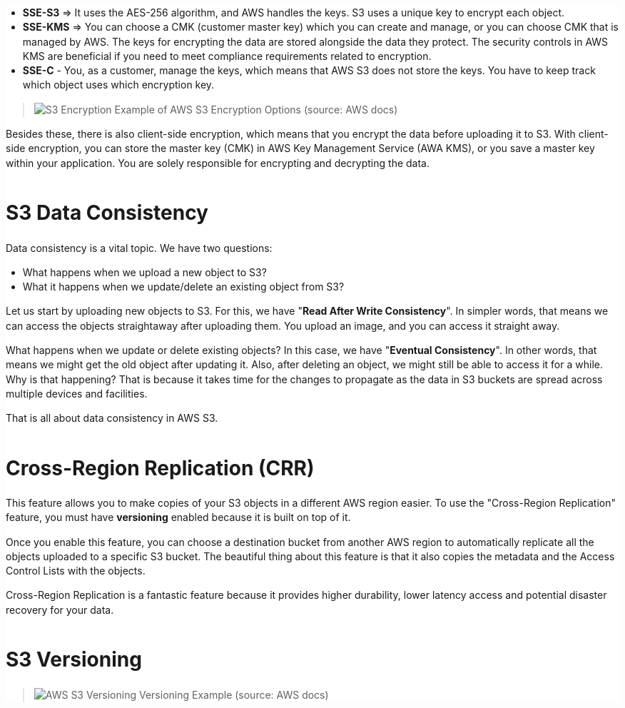 * **SSE-S3** => It uses the AES-256 algorithm, and AWS handles the keys. S3 uses a unique key to encrypt each object.
* **SSE-KMS** => You can choose a CMK (customer master key) which you can create and manage, or you can choose CMK that is managed by AWS. The keys for encrypting the data are stored alongside the data they protect. The security controls in AWS KMS are beneficial if you need to meet compliance requirements related to encryption.
* **SSE-C** - You, as a customer, manage the keys, which means that AWS S3 does not store the keys. You have to keep track which object uses which encryption key.

> ![S3 Encryption](https://media.amazonwebservices.com/blog/2017/s3e_pg2_aes256_1.png) Example of AWS S3 Encryption Options (source: AWS docs)

Besides these, there is also client-side encryption, which means that you encrypt the data before uploading it to S3. With client-side encryption, you can store the master key (CMK) in AWS Key Management Service (AWA KMS), or you save a master key within your application. You are solely responsible for encrypting and decrypting the data.

# S3 Data Consistency

Data consistency is a vital topic. We have two questions:

* What happens when we upload a new object to S3?
* What it happens when we update/delete an existing object from S3?

Let us start by uploading new objects to S3. For this, we have "**Read After Write Consistency**". In simpler words, that means we can access the objects straightaway after uploading them. You upload an image, and you can access it straight away.

What happens when we update or delete existing objects? In this case, we have "**Eventual Consistency**". In other words, that means we might get the old object after updating it. Also, after deleting an object, we might still be able to access it for a while. Why is that happening? That is because it takes time for the changes to propagate as the data in S3 buckets are spread across multiple devices and facilities.

That is all about data consistency in AWS S3.

# Cross-Region Replication (CRR)

This feature allows you to make copies of your S3 objects in a different AWS region easier. To use the "Cross-Region Replication" feature, you must have **versioning** enabled because it is built on top of it.

Once you enable this feature, you can choose a destination bucket from another AWS region to automatically replicate all the objects uploaded to a specific S3 bucket. The beautiful thing about this feature is that it also copies the metadata and the Access Control Lists with the objects.

Cross-Region Replication is a fantastic feature because it provides higher durability, lower latency access and potential disaster recovery for your data.

# S3 Versioning
> ![AWS S3 Versioning](https://docs.aws.amazon.com/AmazonS3/latest/user-guide/images/enable-or-disable-versioning.png)
Versioning Example (source: AWS docs)
